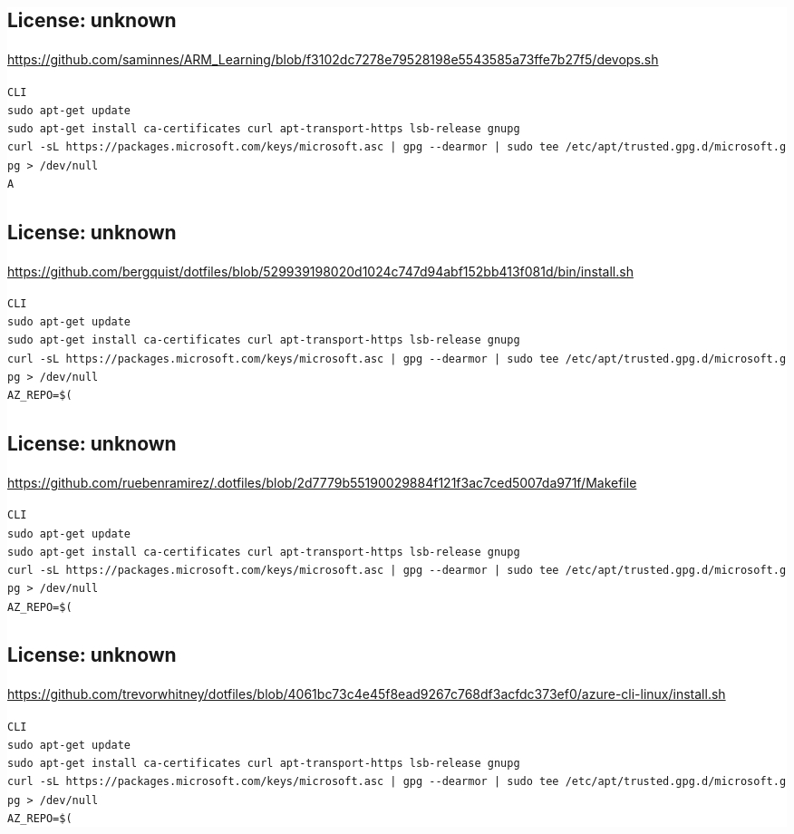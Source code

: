 
## License: unknown
https://github.com/saminnes/ARM_Learning/blob/f3102dc7278e79528198e5543585a73ffe7b27f5/devops.sh

```
CLI
sudo apt-get update
sudo apt-get install ca-certificates curl apt-transport-https lsb-release gnupg
curl -sL https://packages.microsoft.com/keys/microsoft.asc | gpg --dearmor | sudo tee /etc/apt/trusted.gpg.d/microsoft.gpg > /dev/null
A
```


## License: unknown
https://github.com/bergquist/dotfiles/blob/529939198020d1024c747d94abf152bb413f081d/bin/install.sh

```
CLI
sudo apt-get update
sudo apt-get install ca-certificates curl apt-transport-https lsb-release gnupg
curl -sL https://packages.microsoft.com/keys/microsoft.asc | gpg --dearmor | sudo tee /etc/apt/trusted.gpg.d/microsoft.gpg > /dev/null
AZ_REPO=$(
```


## License: unknown
https://github.com/ruebenramirez/.dotfiles/blob/2d7779b55190029884f121f3ac7ced5007da971f/Makefile

```
CLI
sudo apt-get update
sudo apt-get install ca-certificates curl apt-transport-https lsb-release gnupg
curl -sL https://packages.microsoft.com/keys/microsoft.asc | gpg --dearmor | sudo tee /etc/apt/trusted.gpg.d/microsoft.gpg > /dev/null
AZ_REPO=$(
```


## License: unknown
https://github.com/trevorwhitney/dotfiles/blob/4061bc73c4e45f8ead9267c768df3acfdc373ef0/azure-cli-linux/install.sh

```
CLI
sudo apt-get update
sudo apt-get install ca-certificates curl apt-transport-https lsb-release gnupg
curl -sL https://packages.microsoft.com/keys/microsoft.asc | gpg --dearmor | sudo tee /etc/apt/trusted.gpg.d/microsoft.gpg > /dev/null
AZ_REPO=$(
```

